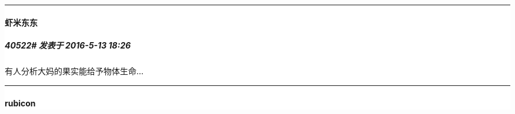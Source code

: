 

-----

####  虾米东东  
##### 40522#       发表于 2016-5-13 18:26




有人分析大妈的果实能给予物体生命…







-----

####  rubicon  
